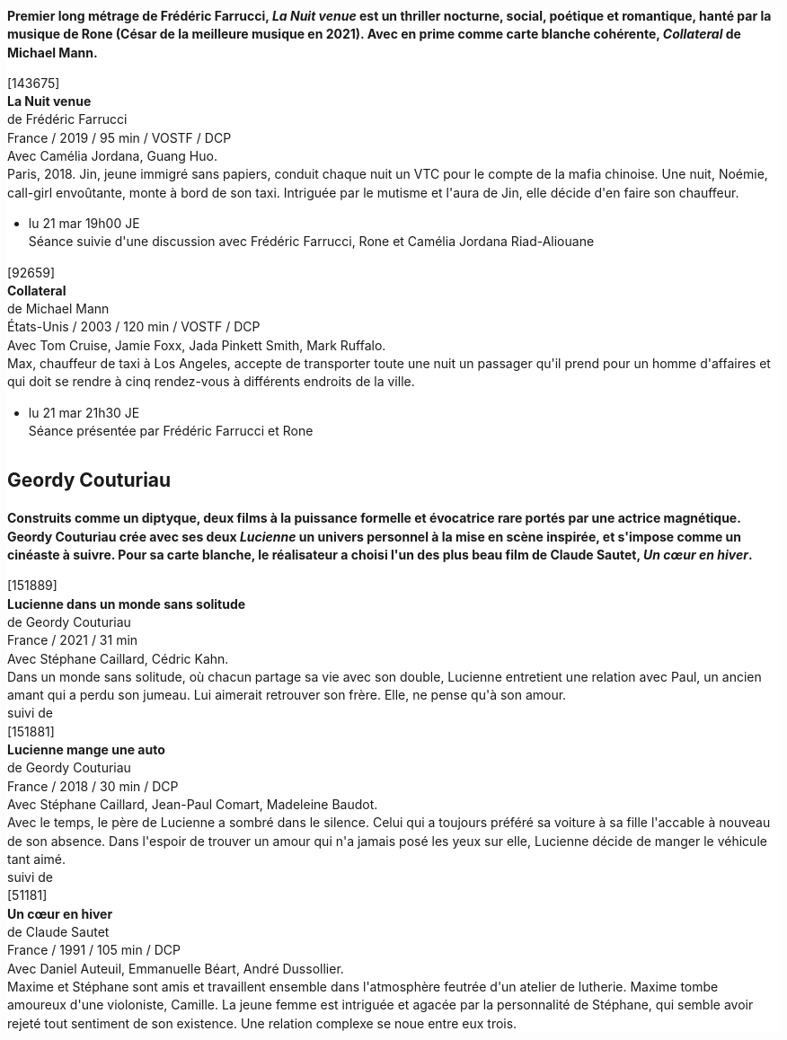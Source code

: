 **Premier long métrage de Frédéric Farrucci, _La Nuit venue_ est un thriller nocturne, social, poétique et romantique, hanté par la musique de Rone (César de la meilleure musique en 2021). Avec en prime comme carte blanche cohérente, _Collateral_ de Michael Mann.**

[143675]  
**La Nuit venue**  
de Frédéric Farrucci  
France / 2019 / 95 min / VOSTF / DCP  
Avec Camélia Jordana, Guang Huo.  
Paris, 2018. Jin, jeune immigré sans papiers, conduit chaque nuit un VTC pour le compte de la mafia chinoise. Une nuit, Noémie, call-girl envoûtante, monte à bord de son taxi. Intriguée par le mutisme et l'aura de Jin, elle décide d'en faire son chauffeur.

- lu 21 mar 19h00 JE  
Séance suivie d'une discussion avec Frédéric Farrucci, Rone et Camélia Jordana Riad-Aliouane

[92659]  
**Collateral**  
de Michael Mann  
États-Unis / 2003 / 120 min / VOSTF / DCP  
Avec Tom Cruise, Jamie Foxx, Jada Pinkett Smith, Mark Ruffalo.  
Max, chauffeur de taxi à Los Angeles, accepte de transporter toute une nuit un passager qu'il prend pour un homme d'affaires et qui doit se rendre à cinq rendez-vous à différents endroits de la ville.

- lu 21 mar 21h30 JE  
Séance présentée par Frédéric Farrucci et Rone

## Geordy Couturiau

**Construits comme un diptyque, deux films à la puissance formelle et évocatrice rare portés par une actrice magnétique. Geordy Couturiau crée avec ses deux _Lucienne_ un univers personnel à la mise en scène inspirée, et s'impose comme un cinéaste à suivre. Pour sa carte blanche, le réalisateur a choisi l'un des plus beau film de Claude Sautet, _Un cœur en hiver_.**

[151889]  
**Lucienne dans un monde sans solitude**  
de Geordy Couturiau  
France / 2021 / 31 min  
Avec Stéphane Caillard, Cédric Kahn.  
Dans un monde sans solitude, où chacun partage sa vie avec son double, Lucienne entretient une relation avec Paul, un ancien amant qui a perdu son jumeau. Lui aimerait retrouver son frère. Elle, ne pense qu'à son amour.  
suivi de  
[151881]  
**Lucienne mange une auto**  
de Geordy Couturiau  
France / 2018 / 30 min / DCP  
Avec Stéphane Caillard, Jean-Paul Comart, Madeleine Baudot.  
Avec le temps, le père de Lucienne a sombré dans le silence. Celui qui a toujours préféré sa voiture à sa fille l'accable à nouveau de son absence. Dans l'espoir de trouver un amour qui n'a jamais posé les yeux sur elle, Lucienne décide de manger le véhicule tant aimé.  
suivi de  
[51181]  
**Un cœur en hiver**  
de Claude Sautet  
France / 1991 / 105 min / DCP  
Avec Daniel Auteuil, Emmanuelle Béart, André Dussollier.  
Maxime et Stéphane sont amis et travaillent ensemble dans l'atmosphère feutrée d'un atelier de lutherie. Maxime tombe amoureux d'une violoniste, Camille. La jeune femme est intriguée et agacée par la personnalité de Stéphane, qui semble avoir rejeté tout sentiment de son existence. Une relation complexe se noue entre eux trois.
